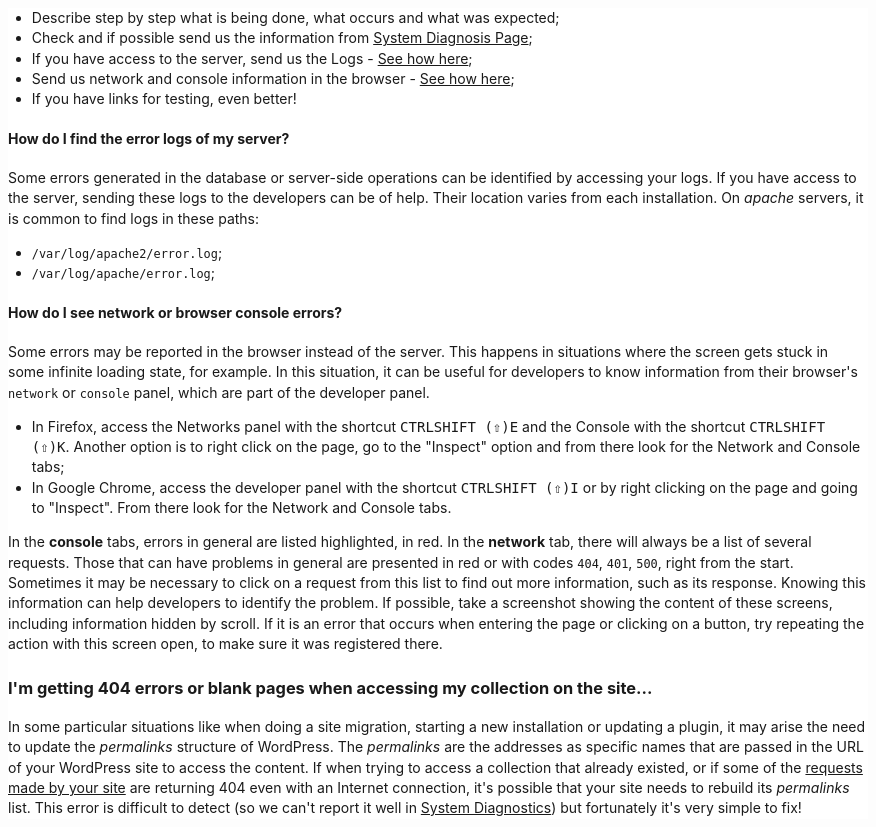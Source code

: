 - Describe step by step what is being done, what occurs and what was expected;
- Check and if possible send us the information from [System Diagnosis Page](/optimization#system-check);
- If you have access to the server, send us the Logs - [See how here](#how-do-i-find-the-error-logs-of-my-server);
- Send us network and console information in the browser - [See how here](#how-do-i-see-network-or-browser-console-errors);
- If you have links for testing, even better!

#### How do I find the error logs of my server?

Some errors generated in the database or server-side operations can be identified by accessing your logs. If you have access to the server, sending these logs to the developers can be of help. Their location varies from each installation. On _apache_ servers, it is common to find logs in these paths:

- `/var/log/apache2/error.log`;
- `/var/log/apache/error.log`;

#### How do I see network or browser console errors?

Some errors may be reported in the browser instead of the server. This happens in situations where the screen gets stuck in some infinite loading state, for example. In this situation, it can be useful for developers to know information from their browser's `network` or `console` panel, which are part of the developer panel.

- In Firefox, access the Networks panel with the shortcut <kbd>CTRL</kbd><kbd>SHIFT (&#8679;)</kbd><kbd>E</kbd> and the Console with the shortcut <kbd>CTRL</kbd><kbd>SHIFT (&#8679;)</kbd><kbd>K</kbd>. Another option is to right click on the page, go to the "Inspect" option and from there look for the Network and Console tabs;
- In Google Chrome, access the developer panel with the shortcut <kbd>CTRL</kbd><kbd>SHIFT (&#8679;)</kbd><kbd>I</kbd> or by right clicking on the page and going to "Inspect". From there look for the Network and Console tabs.

In the **console** tabs, errors in general are listed highlighted, in red. In the **network** tab, there will always be a list of several requests. Those that can have problems in general are presented in red or with codes `404`, `401`, `500`, right from the start. Sometimes it may be necessary to click on a request from this list to find out more information, such as its response. Knowing this information can help developers to identify the problem. If possible, take a screenshot showing the content of these screens, including information hidden by scroll. If it is an error that occurs when entering the page or clicking on a button, try repeating the action with this screen open, to make sure it was registered there.

### I'm getting 404 errors or blank pages when accessing my collection on the site...

In some particular situations like when doing a site migration, starting a new installation or updating a plugin, it may arise the need to update the _permalinks_ structure of WordPress. The _permalinks_ are the addresses as specific names that are passed in the URL of your WordPress site to access the content. If when trying to access a collection that already existed, or if some of the [requests made by your site](#how-do-i-see-network-or-browser-console-errors) are returning 404 even with an Internet connection, it's possible that your site needs to rebuild its _permalinks_ list. This error is difficult to detect (so we can't report it well in [System Diagnostics](/optimization#system-check)) but fortunately it's very simple to fix!
